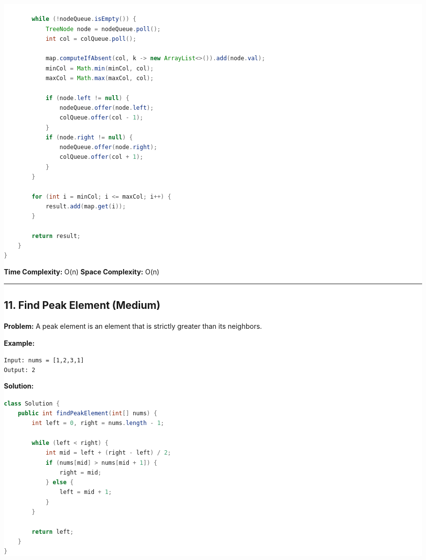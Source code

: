 ```java
        
        while (!nodeQueue.isEmpty()) {
            TreeNode node = nodeQueue.poll();
            int col = colQueue.poll();
            
            map.computeIfAbsent(col, k -> new ArrayList<>()).add(node.val);
            minCol = Math.min(minCol, col);
            maxCol = Math.max(maxCol, col);
            
            if (node.left != null) {
                nodeQueue.offer(node.left);
                colQueue.offer(col - 1);
            }
            if (node.right != null) {
                nodeQueue.offer(node.right);
                colQueue.offer(col + 1);
            }
        }
        
        for (int i = minCol; i <= maxCol; i++) {
            result.add(map.get(i));
        }
        
        return result;
    }
}
```

**Time Complexity:** O(n)
**Space Complexity:** O(n)

---

## 11. Find Peak Element (Medium)

**Problem:** A peak element is an element that is strictly greater than its neighbors.

**Example:**
```
Input: nums = [1,2,3,1]
Output: 2
```

**Solution:**
```java
class Solution {
    public int findPeakElement(int[] nums) {
        int left = 0, right = nums.length - 1;
        
        while (left < right) {
            int mid = left + (right - left) / 2;
            if (nums[mid] > nums[mid + 1]) {
                right = mid;
            } else {
                left = mid + 1;
            }
        }
        
        return left;
    }
}
```
